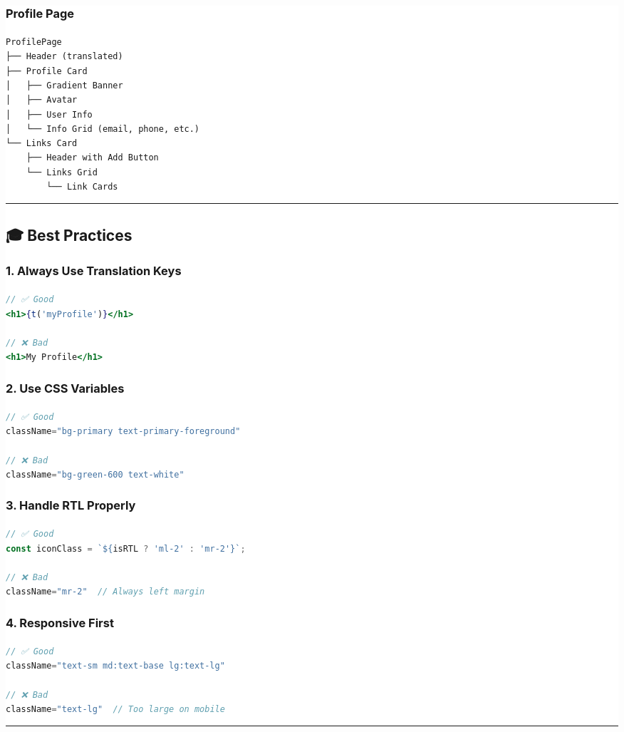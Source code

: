 ### Profile Page
```
ProfilePage
├── Header (translated)
├── Profile Card
│   ├── Gradient Banner
│   ├── Avatar
│   ├── User Info
│   └── Info Grid (email, phone, etc.)
└── Links Card
    ├── Header with Add Button
    └── Links Grid
        └── Link Cards
```

---

## 🎓 Best Practices

### 1. Always Use Translation Keys
```jsx
// ✅ Good
<h1>{t('myProfile')}</h1>

// ❌ Bad
<h1>My Profile</h1>
```

### 2. Use CSS Variables
```jsx
// ✅ Good
className="bg-primary text-primary-foreground"

// ❌ Bad
className="bg-green-600 text-white"
```

### 3. Handle RTL Properly
```jsx
// ✅ Good
const iconClass = `${isRTL ? 'ml-2' : 'mr-2'}`;

// ❌ Bad
className="mr-2"  // Always left margin
```

### 4. Responsive First
```jsx
// ✅ Good
className="text-sm md:text-base lg:text-lg"

// ❌ Bad
className="text-lg"  // Too large on mobile
```

---